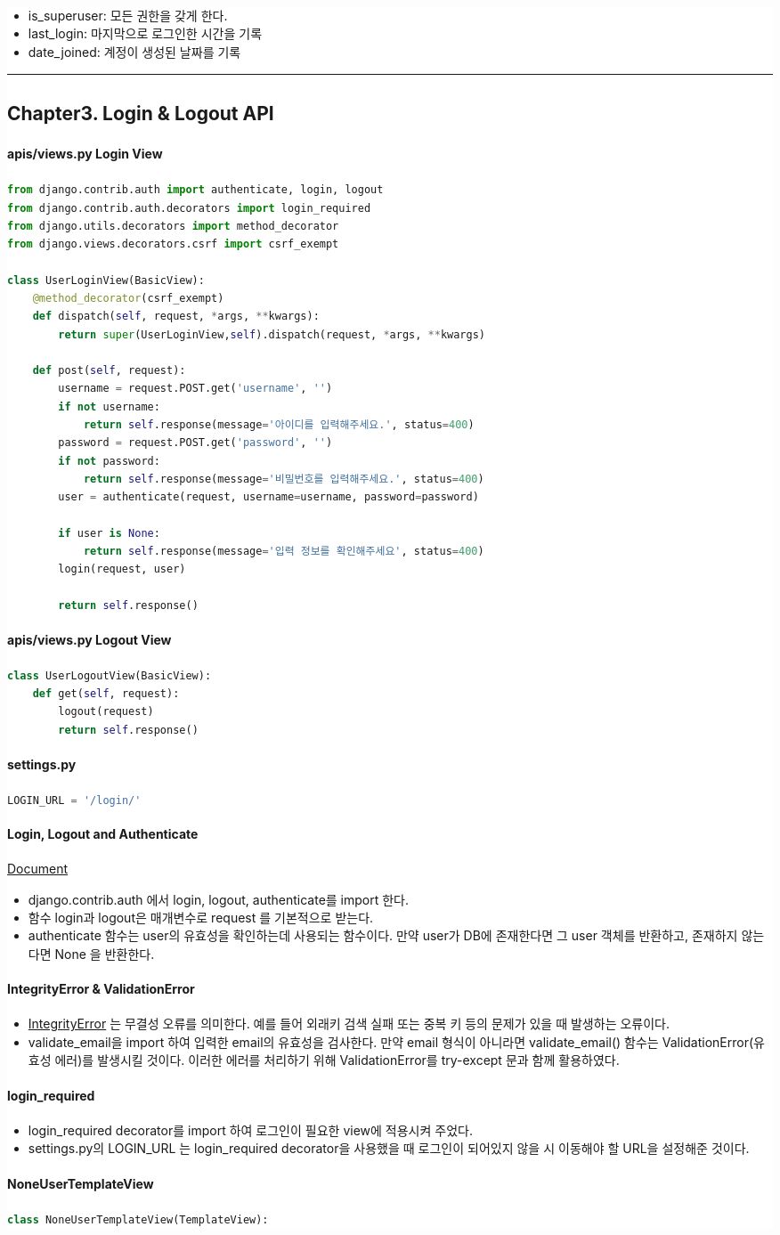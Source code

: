 - is_superuser: 모든 권한을 갖게 한다.
- last_login: 마지막으로 로그인한 시간을 기록
- date_joined: 계정이 생성된 날짜를 기록
---

## Chapter3. Login & Logout API
#### apis/views.py Login View
```python
from django.contrib.auth import authenticate, login, logout
from django.contrib.auth.decorators import login_required
from django.utils.decorators import method_decorator
from django.views.decorators.csrf import csrf_exempt

class UserLoginView(BasicView):
    @method_decorator(csrf_exempt)
    def dispatch(self, request, *args, **kwargs):
        return super(UserLoginView,self).dispatch(request, *args, **kwargs)

    def post(self, request):
        username = request.POST.get('username', '')
        if not username:
            return self.response(message='아이디를 입력해주세요.', status=400)
        password = request.POST.get('password', '')
        if not password:
            return self.response(message='비밀번호를 입력해주세요.', status=400)
        user = authenticate(request, username=username, password=password)

        if user is None:
            return self.response(message='입력 정보를 확인해주세요', status=400)
        login(request, user)

        return self.response()
```
#### apis/views.py Logout View
```python
class UserLogoutView(BasicView):
    def get(self, request):
        logout(request)
        return self.response()
```
#### settings.py
```python
LOGIN_URL = '/login/'
```
#### Login, Logout and Authenticate
[Document](https://docs.djangoproject.com/en/3.1/topics/auth/default/)
- django.contrib.auth 에서 login, logout, authenticate를 import 한다.
- 함수 login과 logout은 매개변수로 request 를 기본적으로 받는다. 
- authenticate 함수는 user의 유효성을 확인하는데 사용되는 함수이다. 만약 user가 DB에 존재한다면 그 user 객체를 반환하고, 존재하지 않는다면 None 을 반환한다.
#### IntegrityError & ValidationError
- [IntegrityError](https://code.djangoproject.com/wiki/IntegrityError) 는 무결성 오류를 의미한다. 예를 들어 외래키 검색 실패 또는 중복 키 등의 문제가 있을 때 발생하는 오류이다.
- validate_email을 import 하여 입력한 email의 유효성을 검사한다. 만약 email 형식이 아니라면 validate_email() 함수는 ValidationError(유효성 에러)를 발생시킬 것이다. 이러한 에러를 처리하기 위해 ValidationError를 try-except 문과 함께 활용하였다.
#### login_required
- login_required decorator를 import 하여 로그인이 필요한 view에 적용시켜 주었다.
- settings.py의 LOGIN_URL 는 login_required decorator을 사용했을 때 로그인이 되어있지 않을 시 이동해야 할 URL을 설정해준 것이다.
#### NoneUserTemplateView
```python
class NoneUserTemplateView(TemplateView):
```